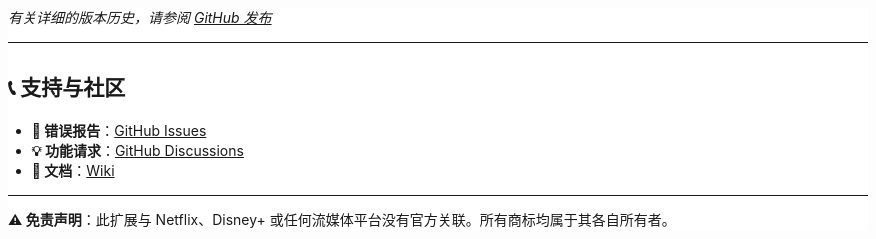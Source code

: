_有关详细的版本历史，请参阅 [GitHub 发布](https://github.com/QuellaMC/DualSub/releases)_

---

## 📞 支持与社区

- **🐛 错误报告**：[GitHub Issues](https://github.com/QuellaMC/DualSub/issues)
- **💡 功能请求**：[GitHub Discussions](https://github.com/QuellaMC/DualSub/discussions)
- **📖 文档**：[Wiki](https://github.com/QuellaMC/DualSub/wiki)

---

**⚠️ 免责声明**：此扩展与 Netflix、Disney+ 或任何流媒体平台没有官方关联。所有商标均属于其各自所有者。
